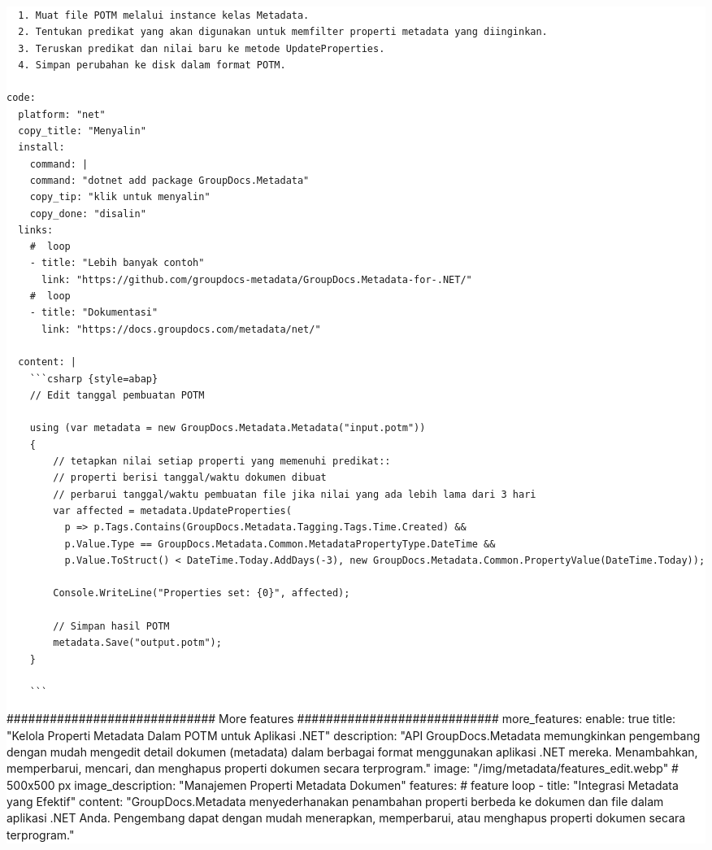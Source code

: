       1. Muat file POTM melalui instance kelas Metadata.
      2. Tentukan predikat yang akan digunakan untuk memfilter properti metadata yang diinginkan.
      3. Teruskan predikat dan nilai baru ke metode UpdateProperties.
      4. Simpan perubahan ke disk dalam format POTM.
   
    code:
      platform: "net"
      copy_title: "Menyalin"
      install:
        command: |
        command: "dotnet add package GroupDocs.Metadata"
        copy_tip: "klik untuk menyalin"
        copy_done: "disalin"
      links:
        #  loop
        - title: "Lebih banyak contoh"
          link: "https://github.com/groupdocs-metadata/GroupDocs.Metadata-for-.NET/"
        #  loop
        - title: "Dokumentasi"
          link: "https://docs.groupdocs.com/metadata/net/"
          
      content: |
        ```csharp {style=abap}
        // Edit tanggal pembuatan POTM

        using (var metadata = new GroupDocs.Metadata.Metadata("input.potm"))
        {
            // tetapkan nilai setiap properti yang memenuhi predikat::
            // properti berisi tanggal/waktu dokumen dibuat
            // perbarui tanggal/waktu pembuatan file jika nilai yang ada lebih lama dari 3 hari
            var affected = metadata.UpdateProperties(
              p => p.Tags.Contains(GroupDocs.Metadata.Tagging.Tags.Time.Created) &&
              p.Value.Type == GroupDocs.Metadata.Common.MetadataPropertyType.DateTime &&
              p.Value.ToStruct() < DateTime.Today.AddDays(-3), new GroupDocs.Metadata.Common.PropertyValue(DateTime.Today));

            Console.WriteLine("Properties set: {0}", affected);

            // Simpan hasil POTM
            metadata.Save("output.potm");
        }
        
        ```     

############################# More features ############################
more_features:
  enable: true
  title: "Kelola Properti Metadata Dalam POTM untuk Aplikasi .NET"
  description: "API GroupDocs.Metadata memungkinkan pengembang dengan mudah mengedit detail dokumen (metadata) dalam berbagai format menggunakan aplikasi .NET mereka. Menambahkan, memperbarui, mencari, dan menghapus properti dokumen secara terprogram."
  image: "/img/metadata/features_edit.webp" # 500x500 px
  image_description: "Manajemen Properti Metadata Dokumen"
  features:
    # feature loop
    - title: "Integrasi Metadata yang Efektif"
      content: "GroupDocs.Metadata menyederhanakan penambahan properti berbeda ke dokumen dan file dalam aplikasi .NET Anda. Pengembang dapat dengan mudah menerapkan, memperbarui, atau menghapus properti dokumen secara terprogram."
